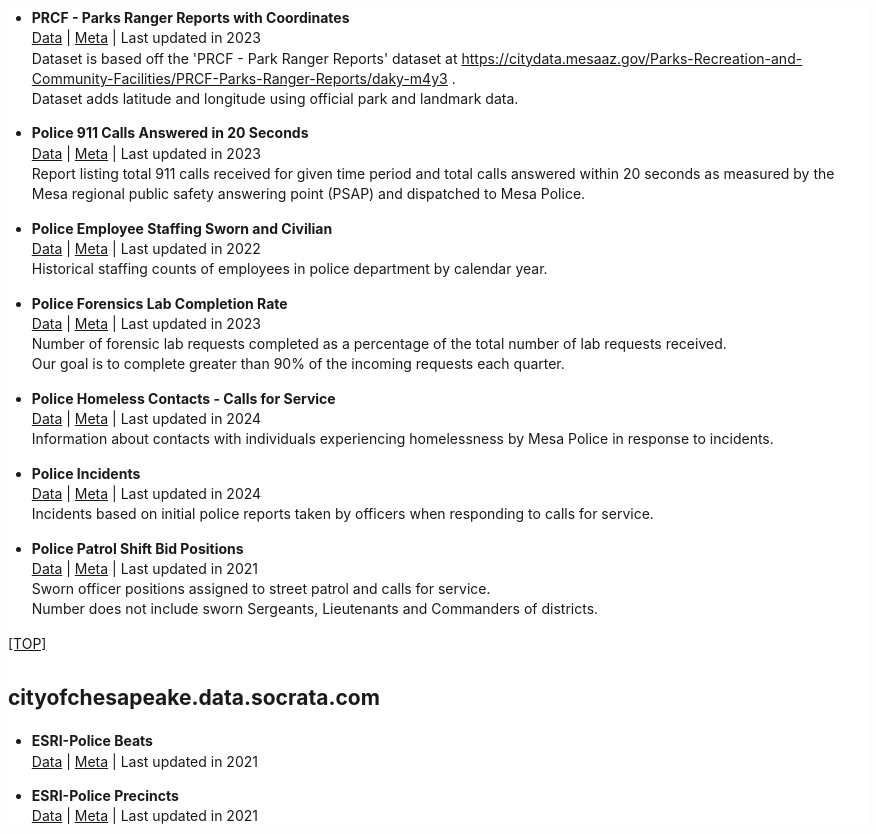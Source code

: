 - **PRCF - Parks Ranger Reports with Coordinates**  
  [Data](https://citydata.mesaaz.gov/resource/eepu-ybxn.json) | [Meta](https://citydata.mesaaz.gov/api/views/eepu-ybxn) | Last updated in 2023  
  Dataset is based off the 'PRCF - Park Ranger Reports' dataset at https://citydata.mesaaz.gov/Parks-Recreation-and-Community-Facilities/PRCF-Parks-Ranger-Reports/daky-m4y3 .   
  Dataset adds latitude and longitude using official park and landmark data.

- **Police 911 Calls Answered in 20 Seconds**  
  [Data](https://citydata.mesaaz.gov/resource/g72m-yyuv.json) | [Meta](https://citydata.mesaaz.gov/api/views/g72m-yyuv) | Last updated in 2023  
  Report listing total 911 calls received for given time period and total calls answered within 20 seconds as measured by the Mesa regional public safety answering point (PSAP) and dispatched to Mesa Police.

- **Police Employee Staffing Sworn and Civilian**  
  [Data](https://citydata.mesaaz.gov/resource/bdtv-tbrq.json) | [Meta](https://citydata.mesaaz.gov/api/views/bdtv-tbrq) | Last updated in 2022  
  Historical staffing counts of employees in police department by calendar year. 

- **Police Forensics Lab Completion Rate**  
  [Data](https://citydata.mesaaz.gov/resource/jumw-gcxi.json) | [Meta](https://citydata.mesaaz.gov/api/views/jumw-gcxi) | Last updated in 2023  
  Number of forensic lab requests completed as a percentage of the total number of lab requests received.   
  Our goal is to complete greater than 90% of the incoming requests each quarter. 

- **Police Homeless Contacts - Calls for Service**  
  [Data](https://citydata.mesaaz.gov/resource/d232-4dj4.json) | [Meta](https://citydata.mesaaz.gov/api/views/d232-4dj4) | Last updated in 2024  
  Information about contacts with individuals experiencing homelessness by Mesa Police in response to incidents. 

- **Police Incidents**  
  [Data](https://citydata.mesaaz.gov/resource/39rt-2rfj.json) | [Meta](https://citydata.mesaaz.gov/api/views/39rt-2rfj) | Last updated in 2024  
  Incidents based on initial police reports taken by officers when responding to calls for service. 

- **Police Patrol Shift Bid Positions**  
  [Data](https://citydata.mesaaz.gov/resource/mdcd-rjsu.json) | [Meta](https://citydata.mesaaz.gov/api/views/mdcd-rjsu) | Last updated in 2021  
  Sworn officer positions assigned to street patrol and calls for service.  
  Number does not include sworn Sergeants, Lieutenants and Commanders of districts. 

[[TOP]](#table-of-contents)

## cityofchesapeake.data.socrata.com

- **ESRI-Police Beats**  
  [Data](https://cityofchesapeake.data.socrata.com/resource/qdan-2h5p.json) | [Meta](https://cityofchesapeake.data.socrata.com/api/views/qdan-2h5p) | Last updated in 2021

- **ESRI-Police Precincts**  
  [Data](https://cityofchesapeake.data.socrata.com/resource/sv6r-2hq5.json) | [Meta](https://cityofchesapeake.data.socrata.com/api/views/sv6r-2hq5) | Last updated in 2021
